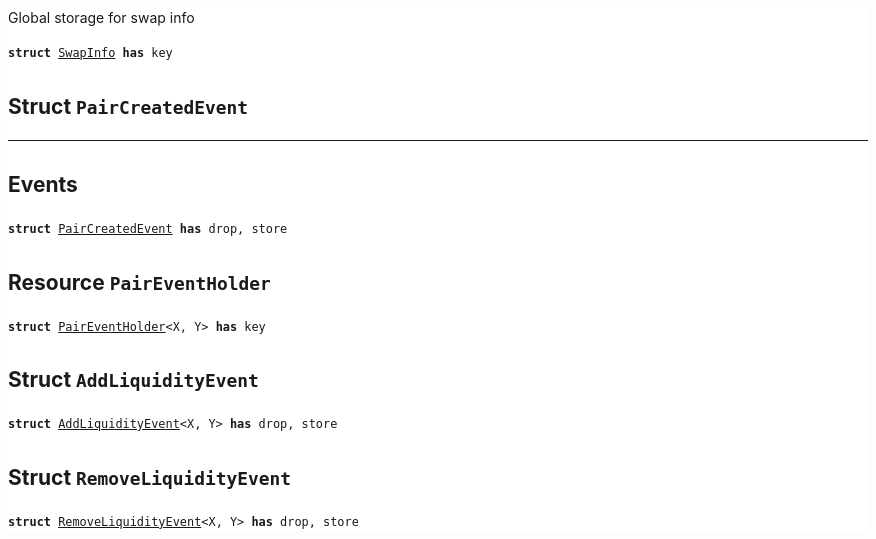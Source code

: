 Global storage for swap info


<pre><code><b>struct</b> <a href="swap_v2.md#0x90fdf0b1ef78d8dc098e1e7cd3b6fe1f084c808484bc243a1da2a24e7ef06096_swap_v2_SwapInfo">SwapInfo</a> <b>has</b> key
</code></pre>



<a name="0x90fdf0b1ef78d8dc098e1e7cd3b6fe1f084c808484bc243a1da2a24e7ef06096_swap_v2_PairCreatedEvent"></a>

## Struct `PairCreatedEvent`

------
Events
------


<pre><code><b>struct</b> <a href="swap_v2.md#0x90fdf0b1ef78d8dc098e1e7cd3b6fe1f084c808484bc243a1da2a24e7ef06096_swap_v2_PairCreatedEvent">PairCreatedEvent</a> <b>has</b> drop, store
</code></pre>



<a name="0x90fdf0b1ef78d8dc098e1e7cd3b6fe1f084c808484bc243a1da2a24e7ef06096_swap_v2_PairEventHolder"></a>

## Resource `PairEventHolder`



<pre><code><b>struct</b> <a href="swap_v2.md#0x90fdf0b1ef78d8dc098e1e7cd3b6fe1f084c808484bc243a1da2a24e7ef06096_swap_v2_PairEventHolder">PairEventHolder</a>&lt;X, Y&gt; <b>has</b> key
</code></pre>



<a name="0x90fdf0b1ef78d8dc098e1e7cd3b6fe1f084c808484bc243a1da2a24e7ef06096_swap_v2_AddLiquidityEvent"></a>

## Struct `AddLiquidityEvent`



<pre><code><b>struct</b> <a href="swap_v2.md#0x90fdf0b1ef78d8dc098e1e7cd3b6fe1f084c808484bc243a1da2a24e7ef06096_swap_v2_AddLiquidityEvent">AddLiquidityEvent</a>&lt;X, Y&gt; <b>has</b> drop, store
</code></pre>



<a name="0x90fdf0b1ef78d8dc098e1e7cd3b6fe1f084c808484bc243a1da2a24e7ef06096_swap_v2_RemoveLiquidityEvent"></a>

## Struct `RemoveLiquidityEvent`



<pre><code><b>struct</b> <a href="swap_v2.md#0x90fdf0b1ef78d8dc098e1e7cd3b6fe1f084c808484bc243a1da2a24e7ef06096_swap_v2_RemoveLiquidityEvent">RemoveLiquidityEvent</a>&lt;X, Y&gt; <b>has</b> drop, store
</code></pre>
